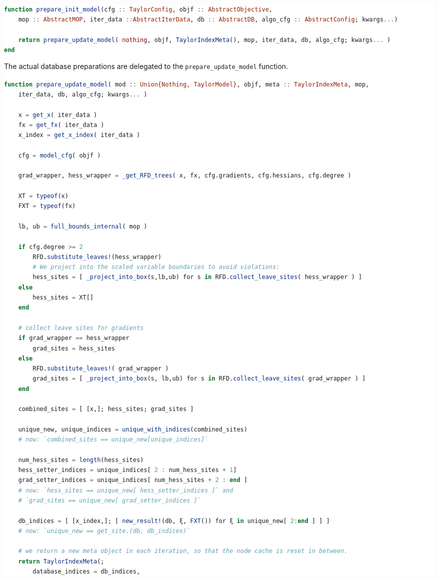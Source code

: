 ````julia
function prepare_init_model(cfg :: TaylorConfig, objf :: AbstractObjective,
    mop :: AbstractMOP, iter_data ::AbstractIterData, db :: AbstractDB, algo_cfg :: AbstractConfig; kwargs...)

    return prepare_update_model( nothing, objf, TaylorIndexMeta(), mop, iter_data, db, algo_cfg; kwargs... )
end
````

The actual database preparations are delegated to the `prepare_update_model` function.

````julia
function prepare_update_model( mod :: Union{Nothing, TaylorModel}, objf, meta :: TaylorIndexMeta, mop,
    iter_data, db, algo_cfg; kwargs... )

    x = get_x( iter_data )
    fx = get_fx( iter_data )
    x_index = get_x_index( iter_data )

    cfg = model_cfg( objf )

    grad_wrapper, hess_wrapper = _get_RFD_trees( x, fx, cfg.gradients, cfg.hessians, cfg.degree )

    XT = typeof(x)
    FXT = typeof(fx)

    lb, ub = full_bounds_internal( mop )

    if cfg.degree >= 2
        RFD.substitute_leaves!(hess_wrapper)
        # We project into the scaled variable boundaries to avoid violations:
        hess_sites = [ _project_into_box(s,lb,ub) for s in RFD.collect_leave_sites( hess_wrapper ) ]
    else
        hess_sites = XT[]
    end

    # collect leave sites for gradients
    if grad_wrapper == hess_wrapper
        grad_sites = hess_sites
    else
        RFD.substitute_leaves!( grad_wrapper )
        grad_sites = [ _project_into_box(s, lb,ub) for s in RFD.collect_leave_sites( grad_wrapper ) ]
    end

    combined_sites = [ [x,]; hess_sites; grad_sites ]

    unique_new, unique_indices = unique_with_indices(combined_sites)
    # now: `combined_sites == unique_new[unique_indices]`

    num_hess_sites = length(hess_sites)
    hess_setter_indices = unique_indices[ 2 : num_hess_sites + 1]
    grad_setter_indices = unique_indices[ num_hess_sites + 2 : end ]
    # now: `hess_sites == unique_new[ hess_setter_indices ]` and
    # `grad_sites == unique_new[ grad_setter_indices ]`

    db_indices = [ [x_index,]; [ new_result!(db, ξ, FXT()) for ξ in unique_new[ 2:end ] ] ]
    # now: `unique_new == get_site.(db, db_indices)`

    # we return a new meta object in each iteration, so that the node cache is reset in between.
    return TaylorIndexMeta(;
        database_indices = db_indices,
````